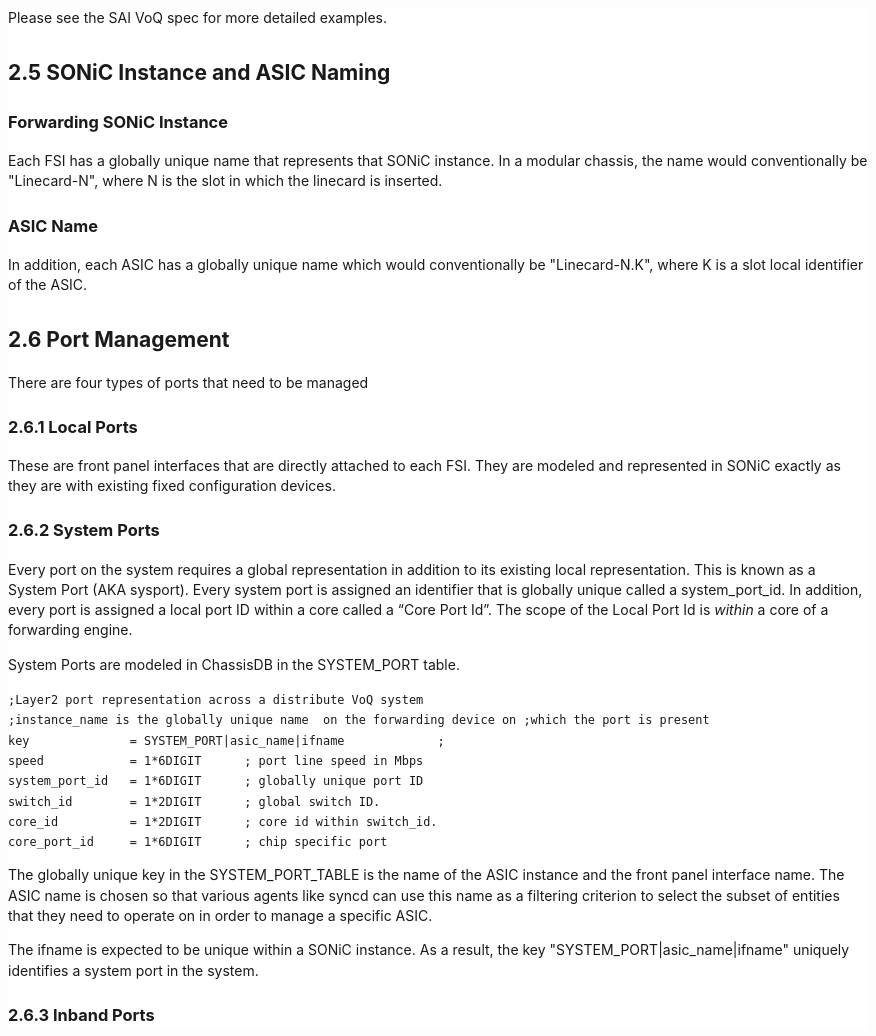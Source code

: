 Please see the SAI VoQ spec for more detailed examples.

## 2.5 SONiC Instance and ASIC Naming

### Forwarding SONiC Instance

Each FSI has a globally unique name that represents that SONiC instance. In a modular chassis, the name would conventionally be "Linecard-N", where N is the slot in which the linecard is inserted.

### ASIC Name

In addition, each ASIC has a globally unique name which would conventionally be "Linecard-N.K", where K is a slot local identifier of the ASIC.

## 2.6 Port Management 

There are four types of ports that need to be managed

### 2.6.1 Local Ports 

These are front panel interfaces that are directly attached to each FSI. They are modeled and represented in SONiC exactly as they are with existing fixed configuration devices.

### 2.6.2 System Ports

Every port on the system requires a global representation in addition to its existing local representation. This is known as a System Port (AKA sysport). Every system port is assigned an identifier that is globally unique called a system_port_id. In addition, every port is assigned a local port ID within a core called a “Core Port Id”. The scope of the Local Port Id is _within_ a core of a forwarding engine.

System Ports are modeled in ChassisDB in the SYSTEM_PORT table.

```
;Layer2 port representation across a distribute VoQ system
;instance_name is the globally unique name  on the forwarding device on ;which the port is present
key              = SYSTEM_PORT|asic_name|ifname             ;
speed            = 1*6DIGIT      ; port line speed in Mbps
system_port_id   = 1*6DIGIT      ; globally unique port ID
switch_id        = 1*2DIGIT      ; global switch ID. 
core_id          = 1*2DIGIT      ; core id within switch_id. 
core_port_id     = 1*6DIGIT      ; chip specific port  
```

The globally unique key in the SYSTEM_PORT_TABLE is the name of the ASIC instance and the front panel interface name. The ASIC name is chosen so that various agents like syncd can use this name as a filtering criterion to select the subset of entities that they need to operate on in order to manage a specific ASIC.

The ifname is expected to be unique within a SONiC instance. As a result, the key "SYSTEM_PORT|asic_name|ifname" uniquely identifies a system port in the system.

### 2.6.3 Inband Ports
